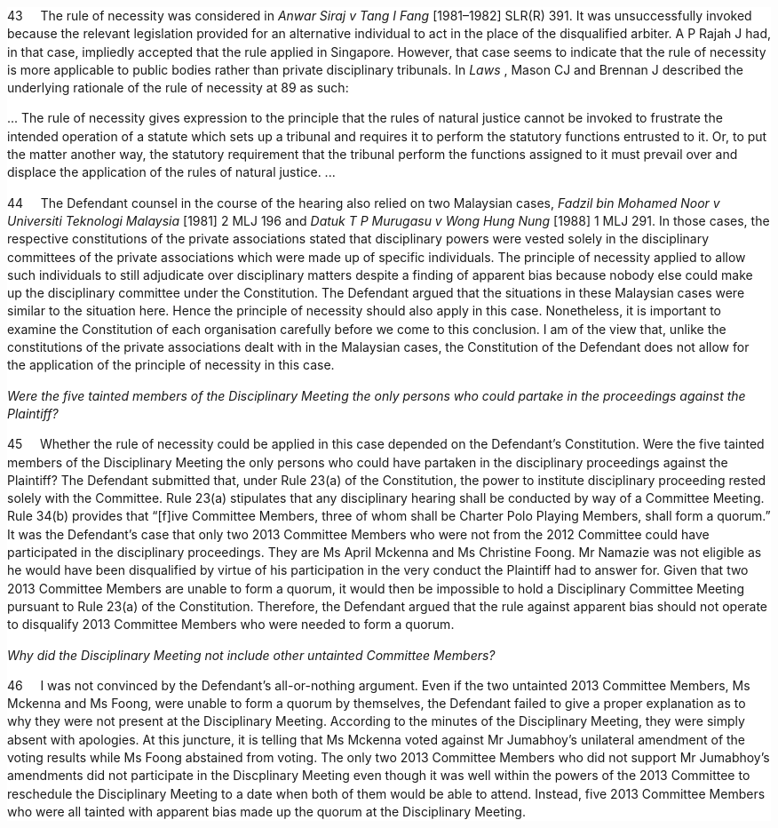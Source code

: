 43     The rule of necessity was considered in _Anwar Siraj v Tang I Fang_ [1981–1982] SLR(R) 391. It was unsuccessfully invoked because the relevant legislation provided for an alternative individual to act in the place of the disqualified arbiter. A P Rajah J had, in that case, impliedly accepted that the rule applied in Singapore. However, that case seems to indicate that the rule of necessity is more applicable to public bodies rather than private disciplinary tribunals. In _Laws_ , Mason CJ and Brennan J described the underlying rationale of the rule of necessity at 89 as such: 

 ... The rule of necessity gives expression to the principle that the rules of natural justice cannot be invoked to frustrate the intended operation of a statute which sets up a tribunal and requires it to perform the statutory functions entrusted to it. Or, to put the matter another way, the statutory requirement that the tribunal perform the functions assigned to it must prevail over and displace the application of the rules of natural justice. ... 

44     The Defendant counsel in the course of the hearing also relied on two Malaysian cases, _Fadzil bin Mohamed Noor v Universiti Teknologi Malaysia_ [1981] 2 MLJ 196 and _Datuk T P Murugasu v Wong Hung Nung_ [1988] 1 MLJ 291. In those cases, the respective constitutions of the private associations stated that disciplinary powers were vested solely in the disciplinary committees of the private associations which were made up of specific individuals. The principle of necessity applied to allow such individuals to still adjudicate over disciplinary matters despite a finding of apparent bias because nobody else could make up the disciplinary committee under the Constitution. The Defendant argued that the situations in these Malaysian cases were similar to the situation here. Hence the principle of necessity should also apply in this case. Nonetheless, it is important to examine the Constitution of each organisation carefully before we come to this conclusion. I am of the view that, unlike the constitutions of the private associations dealt with in the Malaysian cases, the Constitution of the Defendant does not allow for the application of the principle of necessity in this case. 

_Were the five tainted members of the Disciplinary Meeting the only persons who could partake in the proceedings against the Plaintiff?_ 


45     Whether the rule of necessity could be applied in this case depended on the Defendant’s Constitution. Were the five tainted members of the Disciplinary Meeting the only persons who could have partaken in the disciplinary proceedings against the Plaintiff? The Defendant submitted that, under Rule 23(a) of the Constitution, the power to institute disciplinary proceeding rested solely with the Committee. Rule 23(a) stipulates that any disciplinary hearing shall be conducted by way of a Committee Meeting. Rule 34(b) provides that “[f]ive Committee Members, three of whom shall be Charter Polo Playing Members, shall form a quorum.” It was the Defendant’s case that only two 2013 Committee Members who were not from the 2012 Committee could have participated in the disciplinary proceedings. They are Ms April Mckenna and Ms Christine Foong. Mr Namazie was not eligible as he would have been disqualified by virtue of his participation in the very conduct the Plaintiff had to answer for. Given that two 2013 Committee Members are unable to form a quorum, it would then be impossible to hold a Disciplinary Committee Meeting pursuant to Rule 23(a) of the Constitution. Therefore, the Defendant argued that the rule against apparent bias should not operate to disqualify 2013 Committee Members who were needed to form a quorum. 

_Why did the Disciplinary Meeting not include other untainted Committee Members?_ 

46     I was not convinced by the Defendant’s all-or-nothing argument. Even if the two untainted 2013 Committee Members, Ms Mckenna and Ms Foong, were unable to form a quorum by themselves, the Defendant failed to give a proper explanation as to why they were not present at the Disciplinary Meeting. According to the minutes of the Disciplinary Meeting, they were simply absent with apologies. At this juncture, it is telling that Ms Mckenna voted against Mr Jumabhoy’s unilateral amendment of the voting results while Ms Foong abstained from voting. The only two 2013 Committee Members who did not support Mr Jumabhoy’s amendments did not participate in the Discplinary Meeting even though it was well within the powers of the 2013 Committee to reschedule the Disciplinary Meeting to a date when both of them would be able to attend. Instead, five 2013 Committee Members who were all tainted with apparent bias made up the quorum at the Disciplinary Meeting. 
